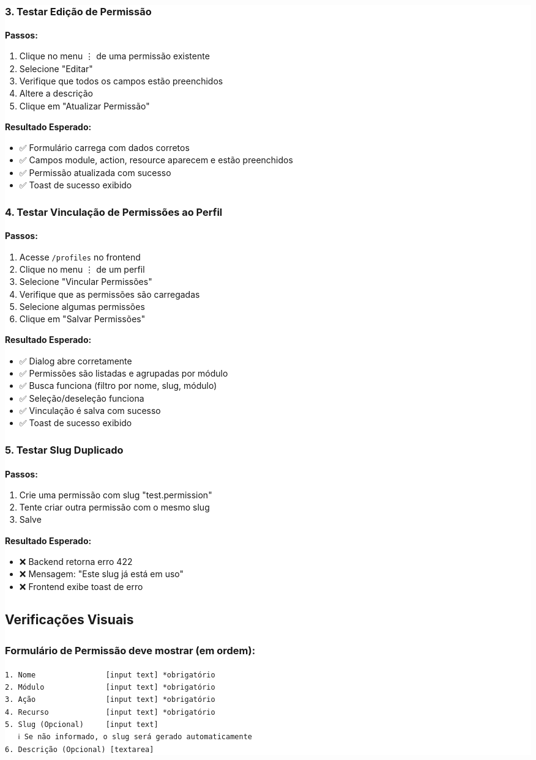 ### 3. Testar Edição de Permissão

**Passos:**
1. Clique no menu ⋮ de uma permissão existente
2. Selecione "Editar"
3. Verifique que todos os campos estão preenchidos
4. Altere a descrição
5. Clique em "Atualizar Permissão"

**Resultado Esperado:**
- ✅ Formulário carrega com dados corretos
- ✅ Campos module, action, resource aparecem e estão preenchidos
- ✅ Permissão atualizada com sucesso
- ✅ Toast de sucesso exibido

### 4. Testar Vinculação de Permissões ao Perfil

**Passos:**
1. Acesse `/profiles` no frontend
2. Clique no menu ⋮ de um perfil
3. Selecione "Vincular Permissões"
4. Verifique que as permissões são carregadas
5. Selecione algumas permissões
6. Clique em "Salvar Permissões"

**Resultado Esperado:**
- ✅ Dialog abre corretamente
- ✅ Permissões são listadas e agrupadas por módulo
- ✅ Busca funciona (filtro por nome, slug, módulo)
- ✅ Seleção/deseleção funciona
- ✅ Vinculação é salva com sucesso
- ✅ Toast de sucesso exibido

### 5. Testar Slug Duplicado

**Passos:**
1. Crie uma permissão com slug "test.permission"
2. Tente criar outra permissão com o mesmo slug
3. Salve

**Resultado Esperado:**
- ❌ Backend retorna erro 422
- ❌ Mensagem: "Este slug já está em uso"
- ❌ Frontend exibe toast de erro

## Verificações Visuais

### Formulário de Permissão deve mostrar (em ordem):
```
1. Nome                [input text] *obrigatório
2. Módulo              [input text] *obrigatório
3. Ação                [input text] *obrigatório
4. Recurso             [input text] *obrigatório
5. Slug (Opcional)     [input text]
   ℹ️ Se não informado, o slug será gerado automaticamente
6. Descrição (Opcional) [textarea]
```
